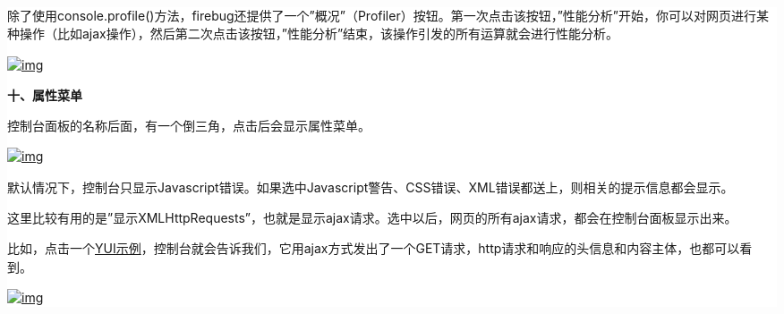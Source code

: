 除了使用console.profile()方法，firebug还提供了一个”概况”（Profiler）按钮。第一次点击该按钮，”性能分析”开始，你可以对网页进行某种操作（比如ajax操作），然后第二次点击该按钮，”性能分析”结束，该操作引发的所有运算就会进行性能分析。

[![img](http://image.beekka.com/blog/201103/bg2011032613.png)](http://image.beekka.com/blog/201103/bg2011032613.png)

**十、属性菜单**

控制台面板的名称后面，有一个倒三角，点击后会显示属性菜单。

[![img](http://image.beekka.com/blog/201103/bg2011032614.png)](http://image.beekka.com/blog/201103/bg2011032614.png)

默认情况下，控制台只显示Javascript错误。如果选中Javascript警告、CSS错误、XML错误都送上，则相关的提示信息都会显示。

这里比较有用的是”显示XMLHttpRequests”，也就是显示ajax请求。选中以后，网页的所有ajax请求，都会在控制台面板显示出来。

比如，点击一个[YUI示例](http://developer.yahoo.com/yui/examples/datatable/dt_xhrlocalxml.html)，控制台就会告诉我们，它用ajax方式发出了一个GET请求，http请求和响应的头信息和内容主体，也都可以看到。

[![img](http://image.beekka.com/blog/201103/bg2011032615.png)](http://image.beekka.com/blog/201103/bg2011032615.png)